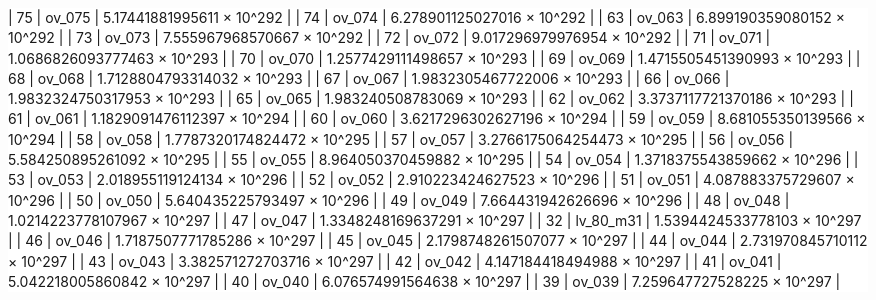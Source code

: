 | 75 | ov_075 | 5.17441881995611 × 10^292 |
| 74 | ov_074 | 6.278901125027016 × 10^292 |
| 63 | ov_063 | 6.899190359080152 × 10^292 |
| 73 | ov_073 | 7.555967968570667 × 10^292 |
| 72 | ov_072 | 9.017296979976954 × 10^292 |
| 71 | ov_071 | 1.0686826093777463 × 10^293 |
| 70 | ov_070 | 1.2577429111498657 × 10^293 |
| 69 | ov_069 | 1.4715505451390993 × 10^293 |
| 68 | ov_068 | 1.7128804793314032 × 10^293 |
| 67 | ov_067 | 1.9832305467722006 × 10^293 |
| 66 | ov_066 | 1.9832324750317953 × 10^293 |
| 65 | ov_065 | 1.983240508783069 × 10^293 |
| 62 | ov_062 | 3.3737117721370186 × 10^293 |
| 61 | ov_061 | 1.1829091476112397 × 10^294 |
| 60 | ov_060 | 3.6217296302627196 × 10^294 |
| 59 | ov_059 | 8.681055350139566 × 10^294 |
| 58 | ov_058 | 1.7787320174824472 × 10^295 |
| 57 | ov_057 | 3.2766175064254473 × 10^295 |
| 56 | ov_056 | 5.584250895261092 × 10^295 |
| 55 | ov_055 | 8.964050370459882 × 10^295 |
| 54 | ov_054 | 1.3718375543859662 × 10^296 |
| 53 | ov_053 | 2.018955119124134 × 10^296 |
| 52 | ov_052 | 2.910223424627523 × 10^296 |
| 51 | ov_051 | 4.087883375729607 × 10^296 |
| 50 | ov_050 | 5.640435225793497 × 10^296 |
| 49 | ov_049 | 7.664431942626696 × 10^296 |
| 48 | ov_048 | 1.0214223778107967 × 10^297 |
| 47 | ov_047 | 1.3348248169637291 × 10^297 |
| 32 | lv_80_m31 | 1.5394424533778103 × 10^297 |
| 46 | ov_046 | 1.7187507771785286 × 10^297 |
| 45 | ov_045 | 2.1798748261507077 × 10^297 |
| 44 | ov_044 | 2.731970845710112 × 10^297 |
| 43 | ov_043 | 3.382571272703716 × 10^297 |
| 42 | ov_042 | 4.147184418494988 × 10^297 |
| 41 | ov_041 | 5.042218005860842 × 10^297 |
| 40 | ov_040 | 6.076574991564638 × 10^297 |
| 39 | ov_039 | 7.259647727528225 × 10^297 |